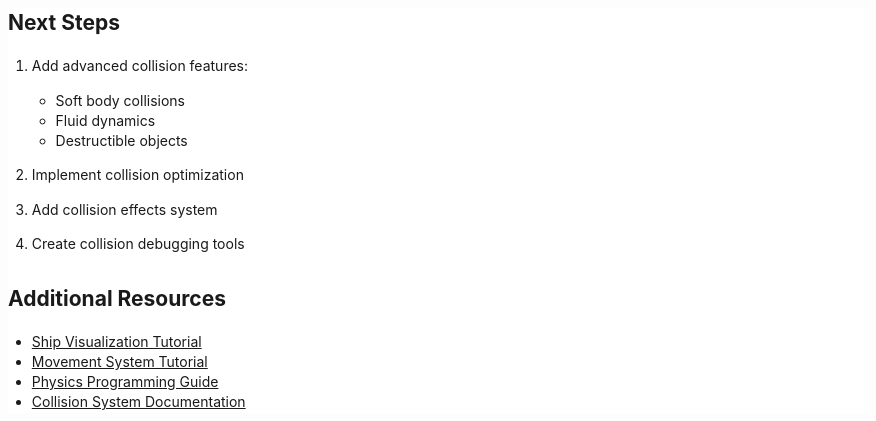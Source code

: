 ## Next Steps

1. Add advanced collision features:

   - Soft body collisions
   - Fluid dynamics
   - Destructible objects

2. Implement collision optimization
3. Add collision effects system
4. Create collision debugging tools

## Additional Resources

- [Ship Visualization Tutorial](./visualization.md)
- [Movement System Tutorial](./movement_system.md)
- [Physics Programming Guide](../guides/physics_programming.md)
- [Collision System Documentation](../physics/collision_system.md)
